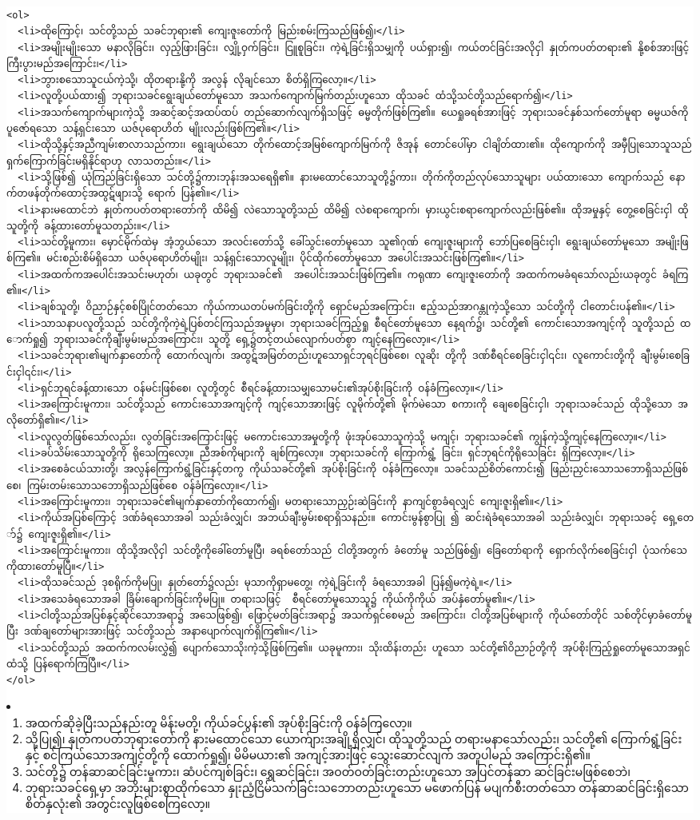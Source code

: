     <ol>
      <li>ထိုကြောင့်၊ သင်တို့သည် သခင်ဘုရား၏ ကျေးဇူးတော်ကို မြည်းစမ်းကြသည်ဖြစ်၍၊</li>
      <li>အမျိုးမျိုးသော မနာလိုခြင်း၊ လှည့်ဖြားခြင်း၊ လျှို့ဝှက်ခြင်း၊ ငြူစူခြင်း၊ ကဲ့ရဲ့ခြင်းရှိသမျှကို ပယ်ရှား၍၊ ကယ်တင်ခြင်းအလိုငှါ နှုတ်ကပတ်တရား၏ နို့စစ်အားဖြင့် ကြီးပွားမည်အကြောင်း၊</li>
      <li>ဘွားစသောသူငယ်ကဲ့သို့၊ ထိုတရားနို့ကို အလွန် လိုချင်သော စိတ်ရှိကြလော့။</li>
      <li>လူတို့ပယ်ထား၍ ဘုရားသခင်ရွေးချယ်တော်မူသော အသက်ကျောက်မြက်တည်းဟူသော ထိုသခင် ထံသို့သင်တို့သည်ရောက်၍၊</li>
      <li>အသက်ကျောက်များကဲ့သို့ အဆင့်ဆင့်အထပ်ထပ် တည်ဆောက်လျက်ရှိသဖြင့် ဓမ္မတိုက်ဖြစ်ကြ၏။ ယေရှုခရစ်အားဖြင့် ဘုရားသခင်နှစ်သက်တော်မူရာ ဓမ္မယဇ်ကိုပူဇော်ရသော သန့်ရှင်းသော ယဇ်ပုရောဟိတ် မျိုးလည်းဖြစ်ကြ၏။</li>
      <li>ထိုသို့နှင့်အညီကျမ်းစာလာသည်ကား၊ ရွေးချယ်သော တိုက်ထောင့်အမြစ်ကျောက်မြက်ကို ဇိအုန် တောင်ပေါ်မှာ ငါချိတ်ထား၏။ ထိုကျောက်ကို အမှီပြုသောသူသည် ရှက်ကြောက်ခြင်းမရှိနိုင်ရာဟု လာသတည်း။</li>
      <li>သို့ဖြစ်၍ ယုံကြည်ခြင်းရှိသော သင်တို့၌ကားဘုန်းအသရေရှိ၏။ နားမထောင်သောသူတို့၌ကား၊ တိုက်ကိုတည်လုပ်သောသူများ ပယ်ထားသော ကျောက်သည် နောက်တဖန်တိုက်ထောင့်အထွဋ်ဖျားသို့ ရောက် ပြန်၏။</li>
      <li>နားမထောင်ဘဲ နှုတ်ကပတ်တရားတော်ကို ထိမိ၍ လဲသောသူတို့သည် ထိမိ၍ လဲစရာကျောက်၊ မှားယွင်းစရာကျောက်လည်းဖြစ်၏။ ထိုအမှုနှင့် တွေ့စေခြင်းငှါ ထိုသူတို့ကို ခန့်ထားတော်မူသတည်း။</li>
      <li>သင်တို့မူကား၊ မှောင်မိုက်ထဲမှ အံ့ဘွယ်သော အလင်းတော်သို့ ခေါ်သွင်းတော်မူသော သူ၏ဂုဏ် ကျေးဇူးများကို ဘော်ပြစေခြင်းငှါ၊ ရွေးချယ်တော်မူသော အမျိုးဖြစ်ကြ၏။ မင်းစည်းစိမ်ရှိသော ယဇ်ပုရောဟိတ်မျိုး၊ သန့်ရှင်းသောလူမျိုး၊ ပိုင်ထိုက်တော်မူသော အပေါင်းအသင်းဖြစ်ကြ၏။</li>
      <li>အထက်ကအပေါင်းအသင်းမဟုတ်၊ ယခုတွင် ဘုရားသခင်၏  အပေါင်းအသင်းဖြစ်ကြ၏။ ကရုဏာ ကျေးဇူးတော်ကို အထက်ကမခံရသော်လည်းယခုတွင် ခံရကြ၏။</li>
      <li>ချစ်သူတို့၊ ဝိညာဉ်နှင့်စစ်ပြိုင်တတ်သော ကိုယ်ကာယတပ်မက်ခြင်းတို့ကို ရှောင်မည်အကြောင်း၊ ဧည့်သည်အာဂန္တုကဲ့သို့သော သင်တို့ကို ငါတောင်းပန်၏။</li>
      <li>သာသနာပလူတို့သည် သင်တို့ကိုကဲ့ရဲ့ပြစ်တင်ကြသည်အမှုမှာ၊ ဘုရားသခင်ကြည့်ရှု စီရင်တော်မူသော နေ့ရက်၌၊ သင်တို့၏ ကောင်းသောအကျင့်ကို သူတို့သည် ထောက်ရှု၍ ဘုရားသခင်ကိုချီးမွမ်းမည်အကြောင်း၊ သူတို့ ရှေ့၌တင့်တယ်လျောက်ပတ်စွာ ကျင့်နေကြလော့။</li>
      <li>သခင်ဘုရား၏မျက်နှာတော်ကို ထောက်လျက်၊ အထွဋ်အမြတ်တည်းဟူသောရှင်ဘုရင်ဖြစ်စေ၊ လူဆိုး တို့ကို ဒဏ်စီရင်စေခြင်းငှါ၎င်း၊ လူကောင်းတို့ကို ချီးမွမ်းစေခြင်းငှါ၎င်း၊</li>
      <li>ရှင်ဘုရင်ခန့်ထားသော ဝန်မင်းဖြစ်စေ၊ လူတို့တွင် စီရင်ခန့်ထားသမျှသောမင်း၏အုပ်စိုးခြင်းကို ဝန်ခံကြလော့။</li>
      <li>အကြောင်းမူကား၊ သင်တို့သည် ကောင်းသောအကျင့်ကို ကျင့်သောအားဖြင့် လူမိုက်တို့၏ မိုက်မဲသော စကားကို ချေစေခြင်းငှါ၊ ဘုရားသခင်သည် ထိုသို့သော အလိုတော်ရှိ၏။</li>
      <li>လူလွတ်ဖြစ်သော်လည်း၊ လွတ်ခြင်းအကြောင်းဖြင့် မကောင်းသောအမှုတို့ကို ဖုံးအုပ်သောသူကဲ့သို့ မကျင့်၊ ဘုရားသခင်၏ ကျွန်ကဲ့သို့ကျင့်နေကြလော့။</li>
      <li>ခပ်သိမ်းသောသူတို့ကို ရိုသေကြလော့။ ညီအစ်ကိုများကို ချစ်ကြလော့။ ဘုရားသခင်ကို ကြောက်ရွံ့ ခြင်း၊ ရှင်ဘုရင်ကိုရိုသေခြင်း ရှိကြလော့။</li>
      <li>အစေခံငယ်သားတို့၊ အလွန်ကြောက်ရွံ့ခြင်းနှင့်တကွ ကိုယ်သခင်တို့၏ အုပ်စိုးခြင်းကို ဝန်ခံကြလော့။ သခင်သည်စိတ်ကောင်း၍ ဖြည်းညှင်းသောသဘောရှိသည်ဖြစ်စေ၊ ကြမ်းတမ်းသောသဘောရှိသည်ဖြစ်စေ ဝန်ခံကြလော့။</li>
      <li>အကြောင်းမူကား၊ ဘုရားသခင်၏မျက်နှာတော်ကိုထောက်၍၊ မတရားသောညှဉ်းဆဲခြင်းကို နာကျင်စွာခံရလျှင် ကျေးဇူးရှိ၏။</li>
      <li>ကိုယ်အပြစ်ကြောင့် ဒဏ်ခံရသောအခါ သည်းခံလျှင်၊ အဘယ်ချီးမွမ်းစရာရှိသနည်း။ ကောင်းမွန်စွာပြု ၍ ဆင်းရဲခံရသောအခါ သည်းခံလျှင်၊ ဘုရားသခင့် ရှေ့တော်၌ ကျေးဇူးရှိ၏။</li>
      <li>အကြောင်းမူကား၊ ထိုသို့အလိုငှါ သင်တို့ကိုခေါ်တော်မူပြီ၊ ခရစ်တော်သည် ငါတို့အတွက် ခံတော်မူ သည်ဖြစ်၍၊ ခြေတော်ရာကို ရှောက်လိုက်စေခြင်းငှါ ပုံသက်သေကိုထားတော်မူပြီ။</li>
      <li>ထိုသခင်သည် ဒုစရိုက်ကိုမပြု၊ နှုတ်တော်၌လည်း မုသာကိုရှာမတွေ့၊ ကဲ့ရဲ့ခြင်းကို ခံရသောအခါ ပြန်၍မကဲ့ရဲ့။</li>
      <li>အသေခံရသောအခါ ခြိမ်းချောက်ခြင်းကိုမပြု။ တရားသဖြင့်  စီရင်တော်မူသောသူ၌ ကိုယ်ကိုကိုယ် အပ်နှံတော်မူ၏။</li>
      <li>ငါတို့သည်အပြစ်နှင့်ဆိုင်သောအရာ၌ အသေဖြစ်၍၊ ဖြောင့်မတ်ခြင်းအရာ၌ အသက်ရှင်စေမည် အကြောင်း၊ ငါတို့အပြစ်များကို ကိုယ်တော်တိုင် သစ်တိုင်မှာခံတော်မူပြီး ဒဏ်ချတော်များအားဖြင့် သင်တို့သည် အနာပျောက်လျက်ရှိကြ၏။</li>
      <li>သင်တို့သည် အထက်ကလမ်းလွှဲ၍ ပျောက်သောသိုးကဲ့သို့ဖြစ်ကြ၏။ ယခုမူကား၊ သိုးထိန်းတည်း ဟူသော သင်တို့၏ဝိညာဉ်တို့ကို အုပ်စိုးကြည့်ရှုတော်မူသောအရှင်ထံသို့ ပြန်ရောက်ကြပြီ။</li>
    </ol>
  </li>
  <li>
    <ol>
      <li>အထက်ဆိုခဲ့ပြီးသည်နည်းတူ မိန်းမတို့၊ ကိုယ်ခင်ပွန်း၏ အုပ်စိုးခြင်းကို ဝန်ခံကြလော့။</li>
      <li>သို့ပြု၍၊ နှုတ်ကပတ်ဘုရားတော်ကို နားမထောင်သော ယောက်ျားအချို့ရှိလျှင်၊ ထိုသူတို့သည် တရားမနာသော်လည်း၊ သင်တို့၏ ကြောက်ရွံ့ခြင်းနှင့် စင်ကြယ်သောအကျင့်တို့ကို ထောက်ရှု၍၊ မိမိမယား၏ အကျင့်အားဖြင့် သွေးဆောင်လျက် အတူပါမည် အကြောင်းရှိ၏။</li>
      <li>သင်တို့၌ တန်ဆာဆင်ခြင်းမှုကား၊ ဆံပင်ကျစ်ခြင်း၊ ရွှေဆင်ခြင်း၊ အဝတ်ဝတ်ခြင်းတည်းဟူသော အပြင်တန်ဆာ ဆင်ခြင်းမဖြစ်စေဘဲ၊</li>
      <li>ဘုရားသခင့်ရှေ့မှာ အဘိုးများစွာထိုက်သော နှုးညံ့ငြိမ်သက်ခြင်းသဘောတည်းဟူသော မဖောက်ပြန် မပျက်စီးတတ်သော တန်ဆာဆင်ခြင်းရှိသော စိတ်နှလုံး၏ အတွင်းလူဖြစ်စေကြလော့။</li>
